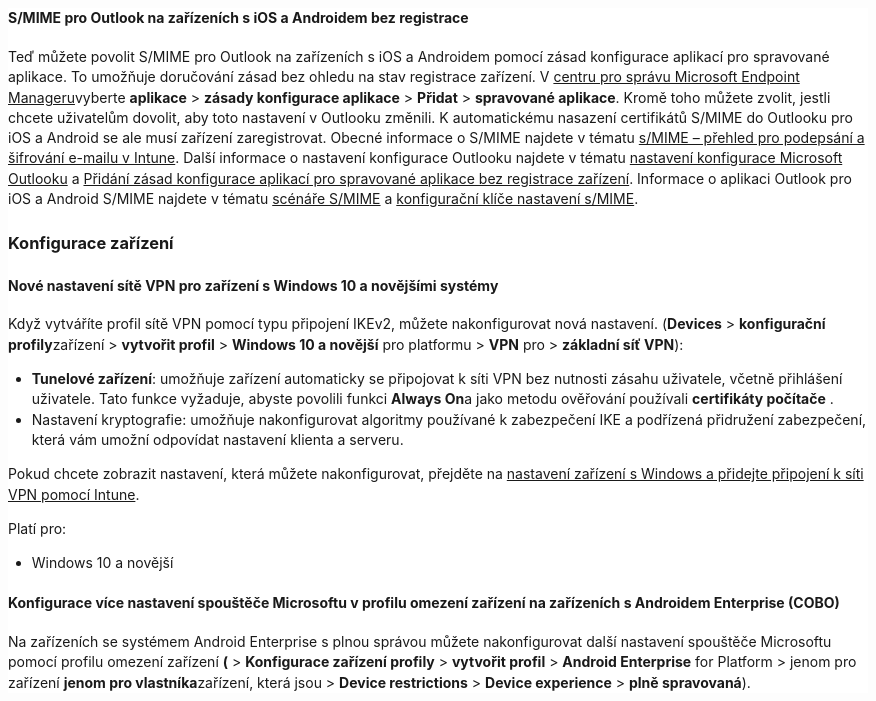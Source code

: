 #### <a name="smime-for-outlook-on-ios-and-android-devices-without-enrollment---6517155---"></a>S/MIME pro Outlook na zařízeních s iOS a Androidem bez registrace
Teď můžete povolit S/MIME pro Outlook na zařízeních s iOS a Androidem pomocí zásad konfigurace aplikací pro spravované aplikace. To umožňuje doručování zásad bez ohledu na stav registrace zařízení. V [centru pro správu Microsoft Endpoint Manageru](https://go.microsoft.com/fwlink/?linkid=2109431)vyberte **aplikace**  >  **zásady konfigurace aplikace**  >  **Přidat**  >  **spravované aplikace**. Kromě toho můžete zvolit, jestli chcete uživatelům dovolit, aby toto nastavení v Outlooku změnili. K automatickému nasazení certifikátů S/MIME do Outlooku pro iOS a Android se ale musí zařízení zaregistrovat. Obecné informace o S/MIME najdete v tématu [s/MIME – přehled pro podepsání a šifrování e-mailu v Intune](../protect/certificates-s-mime-encryption-sign.md). Další informace o nastavení konfigurace Outlooku najdete v tématu [nastavení konfigurace Microsoft Outlooku](../apps/app-configuration-policies-outlook.md) a [Přidání zásad konfigurace aplikací pro spravované aplikace bez registrace zařízení](../apps/app-configuration-policies-managed-app.md). Informace o aplikaci Outlook pro iOS a Android S/MIME najdete v tématu [scénáře S/MIME](/exchange/clients-and-mobile-in-exchange-online/outlook-for-ios-and-android/outlook-for-ios-and-android-configuration-with-microsoft-intune#smime-scenarios) a [konfigurační klíče nastavení s/MIME](/exchange/clients-and-mobile-in-exchange-online/outlook-for-ios-and-android/outlook-for-ios-and-android-configuration-with-microsoft-intune#smime-settings). 


### <a name="device-configuration"></a>Konfigurace zařízení

#### <a name="new-vpn-settings-for-windows-10-and-newer-devices---6602122-----"></a>Nové nastavení sítě VPN pro zařízení s Windows 10 a novějšími systémy

Když vytváříte profil sítě VPN pomocí typu připojení IKEv2, můžete nakonfigurovat nová nastavení. (**Devices**  >  **konfigurační profily**zařízení  >  **vytvořit profil**  >  **Windows 10 a novější** pro platformu > **VPN** pro > **základní síť VPN**):

- **Tunelové zařízení**: umožňuje zařízení automaticky se připojovat k síti VPN bez nutnosti zásahu uživatele, včetně přihlášení uživatele. Tato funkce vyžaduje, abyste povolili funkci **Always On**a jako metodu ověřování používali **certifikáty počítače** .
- Nastavení kryptografie: umožňuje nakonfigurovat algoritmy používané k zabezpečení IKE a podřízená přidružení zabezpečení, která vám umožní odpovídat nastavení klienta a serveru.

Pokud chcete zobrazit nastavení, která můžete nakonfigurovat, přejděte na [nastavení zařízení s Windows a přidejte připojení k síti VPN pomocí Intune](../configuration/vpn-settings-windows-10.md).

Platí pro:

- Windows 10 a novější

#### <a name="configure-more-microsoft-launcher-settings-in-a-device-restrictions-profile-on-android-enterprise-devices-cobo---6285001----"></a>Konfigurace více nastavení spouštěče Microsoftu v profilu omezení zařízení na zařízeních s Androidem Enterprise (COBO)

Na zařízeních se systémem Android Enterprise s plnou správou můžete nakonfigurovat další nastavení spouštěče Microsoftu pomocí profilu omezení zařízení **(**  >  **Konfigurace zařízení profily**  >  **vytvořit profil**  >  **Android Enterprise** for Platform > jenom pro zařízení **jenom pro vlastníka**zařízení, která jsou  >  **Device restrictions**  >  **Device experience**  >  **plně spravovaná**). 
